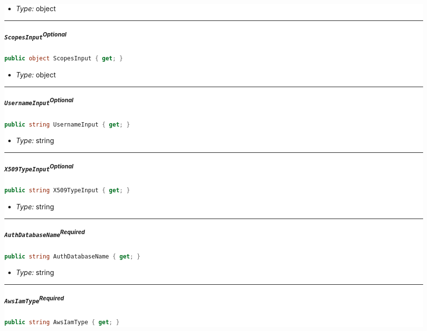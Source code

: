- *Type:* object

---

##### `ScopesInput`<sup>Optional</sup> <a name="ScopesInput" id="@cdktf/provider-mongodbatlas.databaseUser.DatabaseUser.property.scopesInput"></a>

```csharp
public object ScopesInput { get; }
```

- *Type:* object

---

##### `UsernameInput`<sup>Optional</sup> <a name="UsernameInput" id="@cdktf/provider-mongodbatlas.databaseUser.DatabaseUser.property.usernameInput"></a>

```csharp
public string UsernameInput { get; }
```

- *Type:* string

---

##### `X509TypeInput`<sup>Optional</sup> <a name="X509TypeInput" id="@cdktf/provider-mongodbatlas.databaseUser.DatabaseUser.property.x509TypeInput"></a>

```csharp
public string X509TypeInput { get; }
```

- *Type:* string

---

##### `AuthDatabaseName`<sup>Required</sup> <a name="AuthDatabaseName" id="@cdktf/provider-mongodbatlas.databaseUser.DatabaseUser.property.authDatabaseName"></a>

```csharp
public string AuthDatabaseName { get; }
```

- *Type:* string

---

##### `AwsIamType`<sup>Required</sup> <a name="AwsIamType" id="@cdktf/provider-mongodbatlas.databaseUser.DatabaseUser.property.awsIamType"></a>

```csharp
public string AwsIamType { get; }
```
